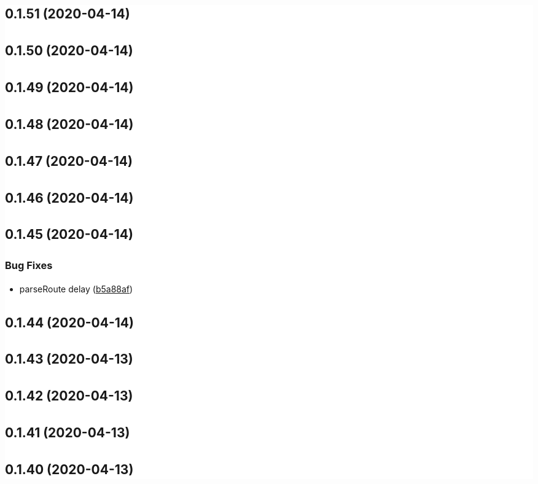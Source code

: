 

## 0.1.51 (2020-04-14)



## 0.1.50 (2020-04-14)



## 0.1.49 (2020-04-14)



## 0.1.48 (2020-04-14)



## 0.1.47 (2020-04-14)



## 0.1.46 (2020-04-14)



## 0.1.45 (2020-04-14)


### Bug Fixes

* parseRoute delay ([b5a88af](https://github.com/ykfe/ssr/commit/b5a88af5bf46e4fc0410da58ddac30fcc9aff881))



## 0.1.44 (2020-04-14)



## 0.1.43 (2020-04-13)



## 0.1.42 (2020-04-13)



## 0.1.41 (2020-04-13)



## 0.1.40 (2020-04-13)

